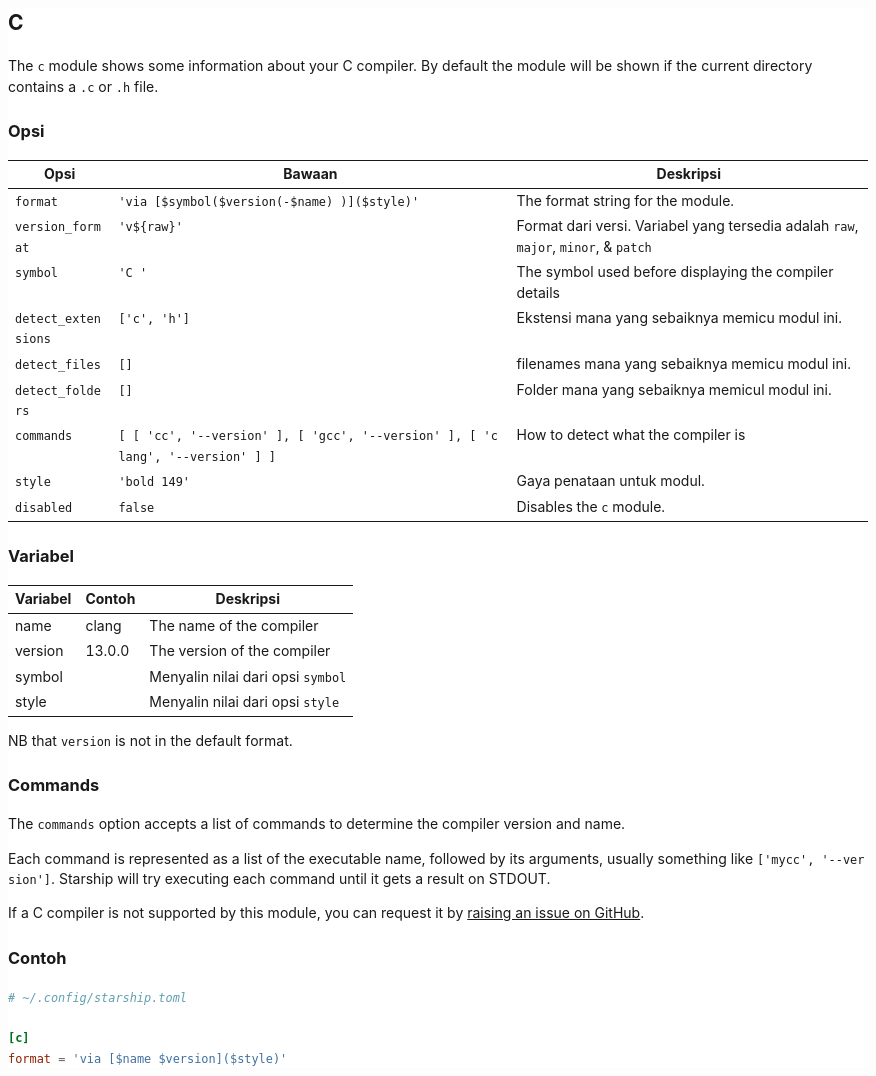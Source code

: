 ## C

The `c` module shows some information about your C compiler. By default the module will be shown if the current directory contains a `.c` or `.h` file.

### Opsi

| Opsi                | Bawaan                                                                        | Deskripsi                                                                           |
| ------------------- | ----------------------------------------------------------------------------- | ----------------------------------------------------------------------------------- |
| `format`            | `'via [$symbol($version(-$name) )]($style)'`                                  | The format string for the module.                                                   |
| `version_format`    | `'v${raw}'`                                                                   | Format dari versi. Variabel yang tersedia adalah `raw`, `major`, `minor`, & `patch` |
| `symbol`            | `'C '`                                                                        | The symbol used before displaying the compiler details                              |
| `detect_extensions` | `['c', 'h']`                                                                  | Ekstensi mana yang sebaiknya memicu modul ini.                                      |
| `detect_files`      | `[]`                                                                          | filenames mana yang sebaiknya memicu modul ini.                                     |
| `detect_folders`    | `[]`                                                                          | Folder mana yang sebaiknya memicul modul ini.                                       |
| `commands`          | `[ [ 'cc', '--version' ], [ 'gcc', '--version' ], [ 'clang', '--version' ] ]` | How to detect what the compiler is                                                  |
| `style`             | `'bold 149'`                                                                  | Gaya penataan untuk modul.                                                          |
| `disabled`          | `false`                                                                       | Disables the `c` module.                                                            |

### Variabel

| Variabel | Contoh | Deskripsi                         |
| -------- | ------ | --------------------------------- |
| name     | clang  | The name of the compiler          |
| version  | 13.0.0 | The version of the compiler       |
| symbol   |        | Menyalin nilai dari opsi `symbol` |
| style    |        | Menyalin nilai dari opsi `style`  |

NB that `version` is not in the default format.

### Commands

The `commands` option accepts a list of commands to determine the compiler version and name.

Each command is represented as a list of the executable name, followed by its arguments, usually something like `['mycc', '--version']`. Starship will try executing each command until it gets a result on STDOUT.

If a C compiler is not supported by this module, you can request it by [raising an issue on GitHub](https://github.com/starship/starship/).

### Contoh

```toml
# ~/.config/starship.toml

[c]
format = 'via [$name $version]($style)'
```
